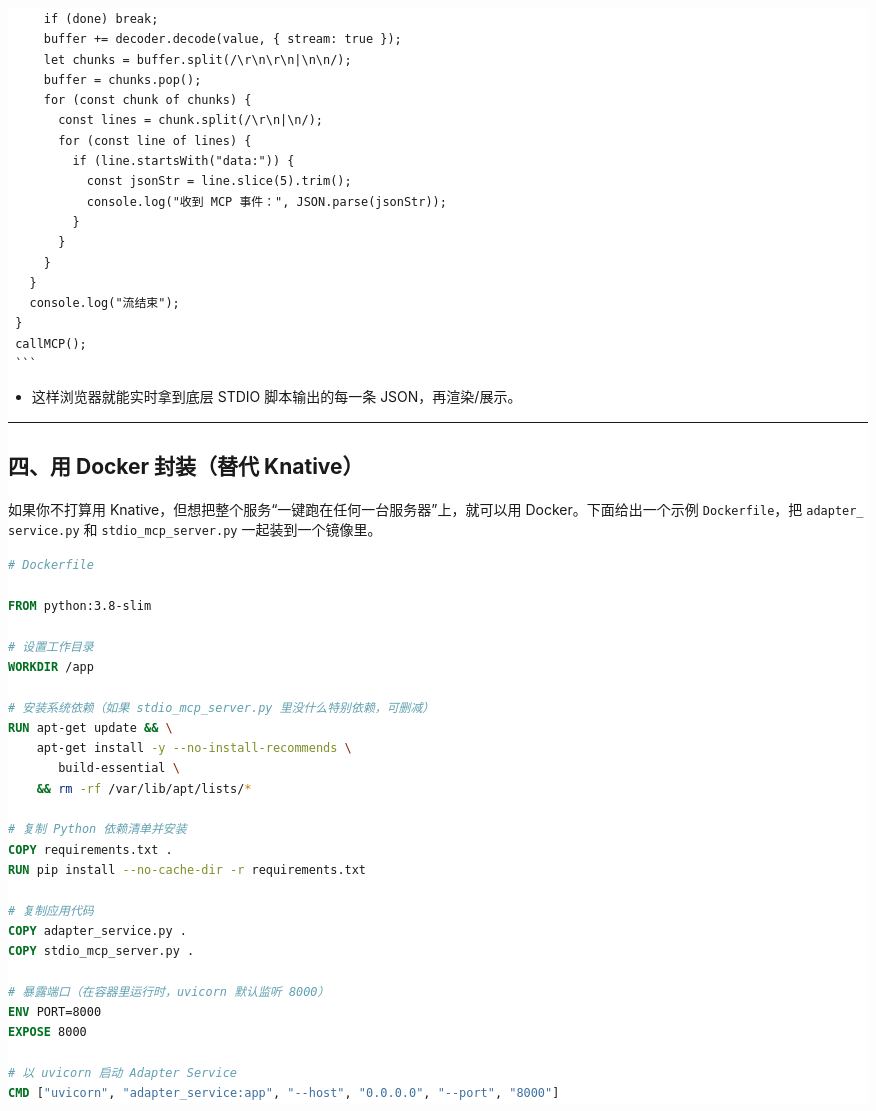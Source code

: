          if (done) break;
         buffer += decoder.decode(value, { stream: true });
         let chunks = buffer.split(/\r\n\r\n|\n\n/);
         buffer = chunks.pop();
         for (const chunk of chunks) {
           const lines = chunk.split(/\r\n|\n/);
           for (const line of lines) {
             if (line.startsWith("data:")) {
               const jsonStr = line.slice(5).trim();
               console.log("收到 MCP 事件：", JSON.parse(jsonStr));
             }
           }
         }
       }
       console.log("流结束");
     }
     callMCP();
     ```
   * 这样浏览器就能实时拿到底层 STDIO 脚本输出的每一条 JSON，再渲染/展示。

---

## 四、用 Docker 封装（替代 Knative）

如果你不打算用 Knative，但想把整个服务“一键跑在任何一台服务器”上，就可以用 Docker。下面给出一个示例 `Dockerfile`，把 `adapter_service.py` 和 `stdio_mcp_server.py` 一起装到一个镜像里。

```dockerfile
# Dockerfile

FROM python:3.8-slim

# 设置工作目录
WORKDIR /app

# 安装系统依赖（如果 stdio_mcp_server.py 里没什么特别依赖，可删减）
RUN apt-get update && \
    apt-get install -y --no-install-recommends \
       build-essential \
    && rm -rf /var/lib/apt/lists/*

# 复制 Python 依赖清单并安装
COPY requirements.txt .
RUN pip install --no-cache-dir -r requirements.txt

# 复制应用代码
COPY adapter_service.py .
COPY stdio_mcp_server.py .

# 暴露端口（在容器里运行时，uvicorn 默认监听 8000）
ENV PORT=8000
EXPOSE 8000

# 以 uvicorn 启动 Adapter Service
CMD ["uvicorn", "adapter_service:app", "--host", "0.0.0.0", "--port", "8000"]
```
